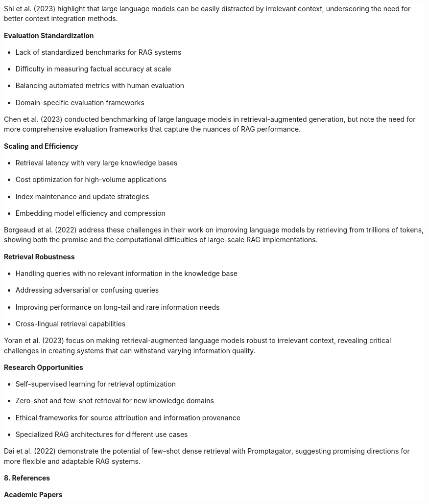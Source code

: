 
Shi et al. (2023) highlight that large language models can be easily distracted by irrelevant context, underscoring the need for better context integration methods.

**Evaluation Standardization**

* Lack of standardized benchmarks for RAG systems
    
* Difficulty in measuring factual accuracy at scale
    
* Balancing automated metrics with human evaluation
    
* Domain-specific evaluation frameworks
    

Chen et al. (2023) conducted benchmarking of large language models in retrieval-augmented generation, but note the need for more comprehensive evaluation frameworks that capture the nuances of RAG performance.

**Scaling and Efficiency**

* Retrieval latency with very large knowledge bases
    
* Cost optimization for high-volume applications
    
* Index maintenance and update strategies
    
* Embedding model efficiency and compression
    

Borgeaud et al. (2022) address these challenges in their work on improving language models by retrieving from trillions of tokens, showing both the promise and the computational difficulties of large-scale RAG implementations.

**Retrieval Robustness**

* Handling queries with no relevant information in the knowledge base
    
* Addressing adversarial or confusing queries
    
* Improving performance on long-tail and rare information needs
    
* Cross-lingual retrieval capabilities
    

Yoran et al. (2023) focus on making retrieval-augmented language models robust to irrelevant context, revealing critical challenges in creating systems that can withstand varying information quality.

**Research Opportunities**

* Self-supervised learning for retrieval optimization
    
* Zero-shot and few-shot retrieval for new knowledge domains
    
* Ethical frameworks for source attribution and information provenance
    
* Specialized RAG architectures for different use cases
    

Dai et al. (2022) demonstrate the potential of few-shot dense retrieval with Promptagator, suggesting promising directions for more flexible and adaptable RAG systems.

**8\. References**

**Academic Papers**
